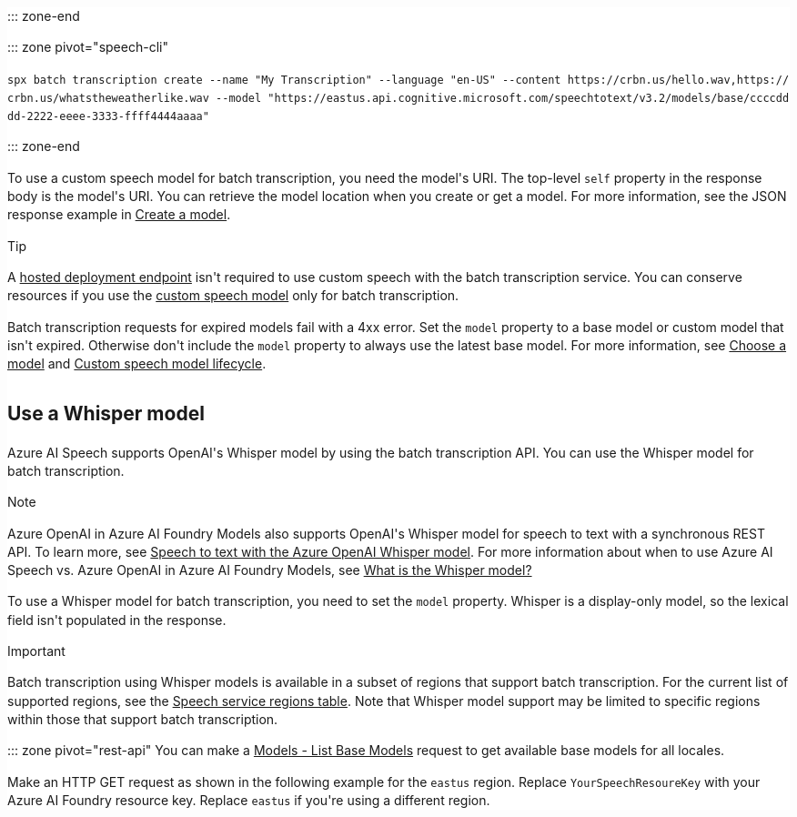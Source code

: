 ::: zone-end

::: zone pivot="speech-cli"

```azurecli
spx batch transcription create --name "My Transcription" --language "en-US" --content https://crbn.us/hello.wav,https://crbn.us/whatstheweatherlike.wav --model "https://eastus.api.cognitive.microsoft.com/speechtotext/v3.2/models/base/ccccdddd-2222-eeee-3333-ffff4444aaaa"
```

::: zone-end

To use a custom speech model for batch transcription, you need the model's URI. The top-level `self` property in the response body is the model's URI. You can retrieve the model location when you create or get a model. For more information, see the JSON response example in [Create a model](how-to-custom-speech-train-model.md?pivots=rest-api#create-a-model).

> [!TIP]
> A [hosted deployment endpoint](how-to-custom-speech-deploy-model.md) isn't required to use custom speech with the batch transcription service. You can conserve resources if you use the [custom speech model](how-to-custom-speech-train-model.md) only for batch transcription.

Batch transcription requests for expired models fail with a 4xx error. Set the `model` property to a base model or custom model that isn't expired. Otherwise don't include the `model` property to always use the latest base model. For more information, see [Choose a model](./custom-speech-overview.md#choose-your-model) and [Custom speech model lifecycle](how-to-custom-speech-model-and-endpoint-lifecycle.md).

## Use a Whisper model

Azure AI Speech supports OpenAI's Whisper model by using the batch transcription API. You can use the Whisper model for batch transcription.

> [!NOTE]
> Azure OpenAI in Azure AI Foundry Models also supports OpenAI's Whisper model for speech to text with a synchronous REST API. To learn more, see [Speech to text with the Azure OpenAI Whisper model](../../ai-foundry/openai/whisper-quickstart.md). For more information about when to use Azure AI Speech vs. Azure OpenAI in Azure AI Foundry Models, see [What is the Whisper model?](./whisper-overview.md)

To use a Whisper model for batch transcription, you need to set the `model` property. Whisper is a display-only model, so the lexical field isn't populated in the response.

> [!IMPORTANT]
> Batch transcription using Whisper models is available in a subset of regions that support batch transcription. For the current list of supported regions, see the [Speech service regions table](./regions.md?tabs=stt). Note that Whisper model support may be limited to specific regions within those that support batch transcription.

::: zone pivot="rest-api"
You can make a [Models - List Base Models](/rest/api/speechtotext/models/list-base-models) request to get available base models for all locales.

Make an HTTP GET request as shown in the following example for the `eastus` region. Replace `YourSpeechResoureKey` with your Azure AI Foundry resource key. Replace `eastus` if you're using a different region.
